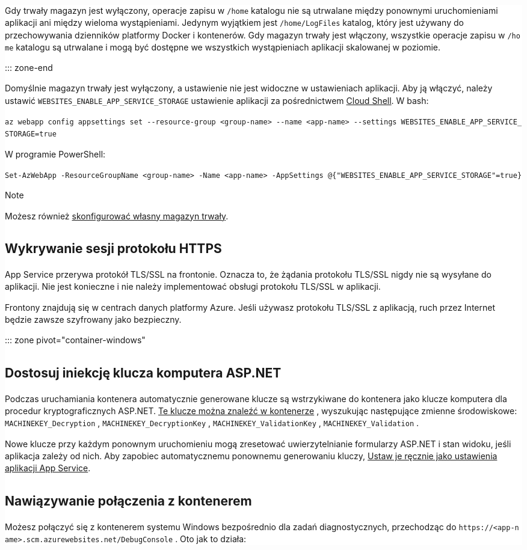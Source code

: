 Gdy trwały magazyn jest wyłączony, operacje zapisu w `/home` katalogu nie są utrwalane między ponownymi uruchomieniami aplikacji ani między wieloma wystąpieniami. Jedynym wyjątkiem jest `/home/LogFiles` katalog, który jest używany do przechowywania dzienników platformy Docker i kontenerów. Gdy magazyn trwały jest włączony, wszystkie operacje zapisu w `/home` katalogu są utrwalane i mogą być dostępne we wszystkich wystąpieniach aplikacji skalowanej w poziomie.

::: zone-end

Domyślnie magazyn trwały jest wyłączony, a ustawienie nie jest widoczne w ustawieniach aplikacji. Aby ją włączyć, należy ustawić `WEBSITES_ENABLE_APP_SERVICE_STORAGE` ustawienie aplikacji za pośrednictwem [Cloud Shell](https://shell.azure.com). W bash:

```azurecli-interactive
az webapp config appsettings set --resource-group <group-name> --name <app-name> --settings WEBSITES_ENABLE_APP_SERVICE_STORAGE=true
```

W programie PowerShell:

```azurepowershell-interactive
Set-AzWebApp -ResourceGroupName <group-name> -Name <app-name> -AppSettings @{"WEBSITES_ENABLE_APP_SERVICE_STORAGE"=true}
```

> [!NOTE]
> Możesz również [skonfigurować własny magazyn trwały](configure-connect-to-azure-storage.md).

## <a name="detect-https-session"></a>Wykrywanie sesji protokołu HTTPS

App Service przerywa protokół TLS/SSL na frontonie. Oznacza to, że żądania protokołu TLS/SSL nigdy nie są wysyłane do aplikacji. Nie jest konieczne i nie należy implementować obsługi protokołu TLS/SSL w aplikacji. 

Frontony znajdują się w centrach danych platformy Azure. Jeśli używasz protokołu TLS/SSL z aplikacją, ruch przez Internet będzie zawsze szyfrowany jako bezpieczny.

::: zone pivot="container-windows"

## <a name="customize-aspnet-machine-key-injection"></a>Dostosuj iniekcję klucza komputera ASP.NET

 Podczas uruchamiania kontenera automatycznie generowane klucze są wstrzykiwane do kontenera jako klucze komputera dla procedur kryptograficznych ASP.NET. [Te klucze można znaleźć w kontenerze](#connect-to-the-container) , wyszukując następujące zmienne środowiskowe: `MACHINEKEY_Decryption` , `MACHINEKEY_DecryptionKey` , `MACHINEKEY_ValidationKey` , `MACHINEKEY_Validation` . 

Nowe klucze przy każdym ponownym uruchomieniu mogą zresetować uwierzytelnianie formularzy ASP.NET i stan widoku, jeśli aplikacja zależy od nich. Aby zapobiec automatycznemu ponownemu generowaniu kluczy, [Ustaw je ręcznie jako ustawienia aplikacji App Service](#configure-environment-variables). 

## <a name="connect-to-the-container"></a>Nawiązywanie połączenia z kontenerem

Możesz połączyć się z kontenerem systemu Windows bezpośrednio dla zadań diagnostycznych, przechodząc do `https://<app-name>.scm.azurewebsites.net/DebugConsole` . Oto jak to działa:
